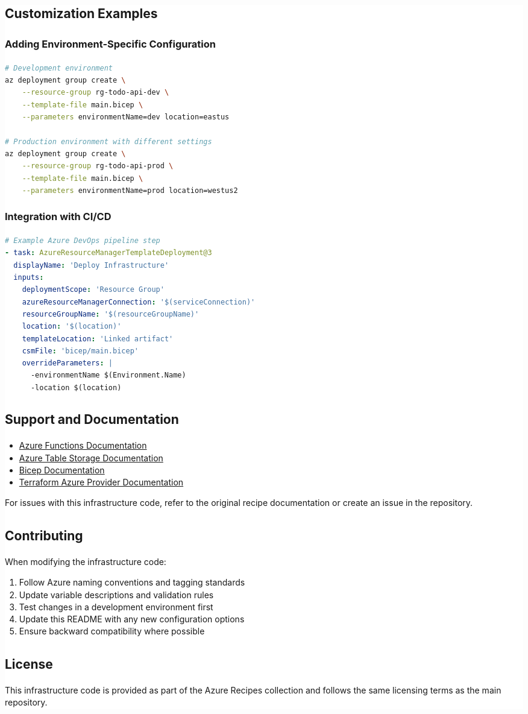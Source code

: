 ## Customization Examples

### Adding Environment-Specific Configuration

```bash
# Development environment
az deployment group create \
    --resource-group rg-todo-api-dev \
    --template-file main.bicep \
    --parameters environmentName=dev location=eastus

# Production environment with different settings
az deployment group create \
    --resource-group rg-todo-api-prod \
    --template-file main.bicep \
    --parameters environmentName=prod location=westus2
```

### Integration with CI/CD

```yaml
# Example Azure DevOps pipeline step
- task: AzureResourceManagerTemplateDeployment@3
  displayName: 'Deploy Infrastructure'
  inputs:
    deploymentScope: 'Resource Group'
    azureResourceManagerConnection: '$(serviceConnection)'
    resourceGroupName: '$(resourceGroupName)'
    location: '$(location)'
    templateLocation: 'Linked artifact'
    csmFile: 'bicep/main.bicep'
    overrideParameters: |
      -environmentName $(Environment.Name)
      -location $(location)
```

## Support and Documentation

- [Azure Functions Documentation](https://docs.microsoft.com/en-us/azure/azure-functions/)
- [Azure Table Storage Documentation](https://docs.microsoft.com/en-us/azure/storage/tables/)
- [Bicep Documentation](https://docs.microsoft.com/en-us/azure/azure-resource-manager/bicep/)
- [Terraform Azure Provider Documentation](https://registry.terraform.io/providers/hashicorp/azurerm/latest/docs)

For issues with this infrastructure code, refer to the original recipe documentation or create an issue in the repository.

## Contributing

When modifying the infrastructure code:

1. Follow Azure naming conventions and tagging standards
2. Update variable descriptions and validation rules
3. Test changes in a development environment first
4. Update this README with any new configuration options
5. Ensure backward compatibility where possible

## License

This infrastructure code is provided as part of the Azure Recipes collection and follows the same licensing terms as the main repository.